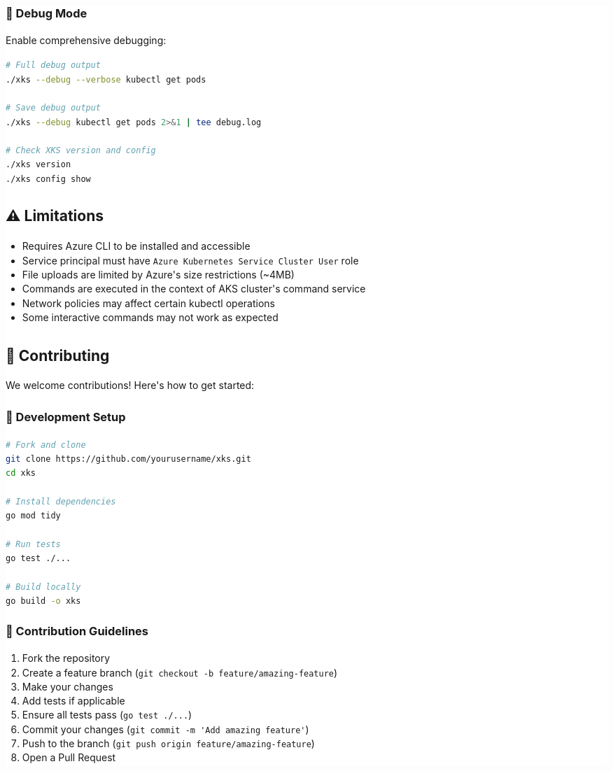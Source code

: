 ### 🐛 Debug Mode

Enable comprehensive debugging:

```bash
# Full debug output
./xks --debug --verbose kubectl get pods

# Save debug output
./xks --debug kubectl get pods 2>&1 | tee debug.log

# Check XKS version and config  
./xks version
./xks config show
```

## ⚠️ Limitations

- Requires Azure CLI to be installed and accessible
- Service principal must have `Azure Kubernetes Service Cluster User` role
- File uploads are limited by Azure's size restrictions (~4MB)
- Commands are executed in the context of AKS cluster's command service
- Network policies may affect certain kubectl operations
- Some interactive commands may not work as expected

## 🤝 Contributing

We welcome contributions! Here's how to get started:

### 🔧 Development Setup

```bash
# Fork and clone
git clone https://github.com/yourusername/xks.git
cd xks

# Install dependencies
go mod tidy

# Run tests
go test ./...

# Build locally
go build -o xks
```

### 📝 Contribution Guidelines

1. Fork the repository
2. Create a feature branch (`git checkout -b feature/amazing-feature`)
3. Make your changes
4. Add tests if applicable
5. Ensure all tests pass (`go test ./...`)
6. Commit your changes (`git commit -m 'Add amazing feature'`)
7. Push to the branch (`git push origin feature/amazing-feature`)
8. Open a Pull Request
